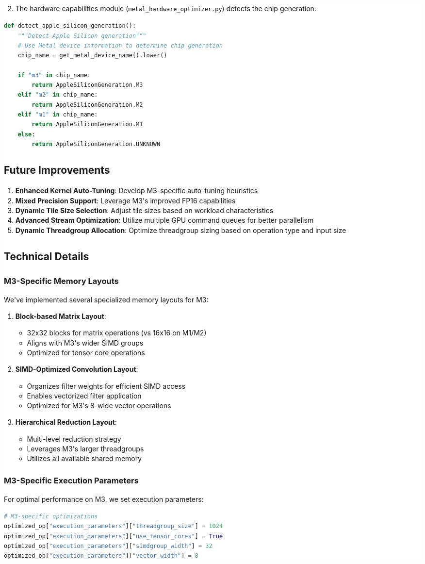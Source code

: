 2. The hardware capabilities module (`metal_hardware_optimizer.py`) detects the chip generation:
```python
def detect_apple_silicon_generation():
    """Detect Apple Silicon generation"""
    # Use Metal device information to determine chip generation
    chip_name = get_metal_device_name().lower()
    
    if "m3" in chip_name:
        return AppleSiliconGeneration.M3
    elif "m2" in chip_name:
        return AppleSiliconGeneration.M2
    elif "m1" in chip_name:
        return AppleSiliconGeneration.M1
    else:
        return AppleSiliconGeneration.UNKNOWN
```

## Future Improvements

1. **Enhanced Kernel Auto-Tuning**: Develop M3-specific auto-tuning heuristics
2. **Mixed Precision Support**: Leverage M3's improved FP16 capabilities
3. **Dynamic Tile Size Selection**: Adjust tile sizes based on workload characteristics
4. **Advanced Stream Optimization**: Utilize multiple GPU command queues for better parallelism
5. **Dynamic Threadgroup Allocation**: Optimize threadgroup sizing based on operation type and input size

## Technical Details

### M3-Specific Memory Layouts

We've implemented several specialized memory layouts for M3:

1. **Block-based Matrix Layout**:
   - 32x32 blocks for matrix operations (vs 16x16 on M1/M2)
   - Aligns with M3's wider SIMD groups
   - Optimized for tensor core operations

2. **SIMD-Optimized Convolution Layout**:
   - Organizes filter weights for efficient SIMD access
   - Enables vectorized filter application
   - Optimized for M3's 8-wide vector operations

3. **Hierarchical Reduction Layout**:
   - Multi-level reduction strategy
   - Leverages M3's larger threadgroups
   - Utilizes all available shared memory

### M3-Specific Execution Parameters

For optimal performance on M3, we set execution parameters:

```python
# M3-specific optimizations
optimized_op["execution_parameters"]["threadgroup_size"] = 1024
optimized_op["execution_parameters"]["use_tensor_cores"] = True
optimized_op["execution_parameters"]["simdgroup_width"] = 32
optimized_op["execution_parameters"]["vector_width"] = 8
```
